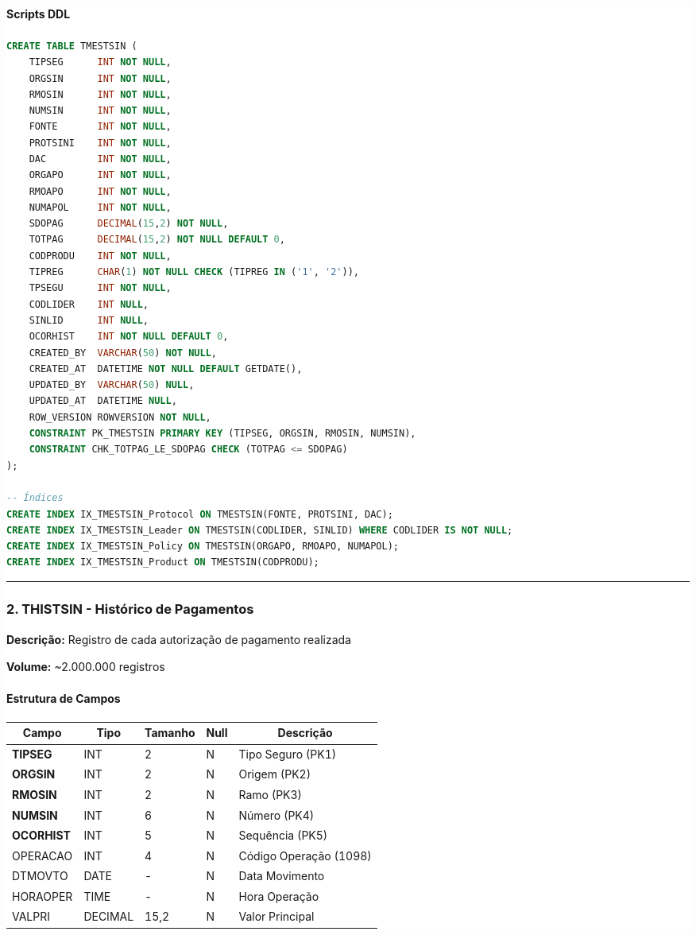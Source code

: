 #### Scripts DDL

```sql
CREATE TABLE TMESTSIN (
    TIPSEG      INT NOT NULL,
    ORGSIN      INT NOT NULL,
    RMOSIN      INT NOT NULL,
    NUMSIN      INT NOT NULL,
    FONTE       INT NOT NULL,
    PROTSINI    INT NOT NULL,
    DAC         INT NOT NULL,
    ORGAPO      INT NOT NULL,
    RMOAPO      INT NOT NULL,
    NUMAPOL     INT NOT NULL,
    SDOPAG      DECIMAL(15,2) NOT NULL,
    TOTPAG      DECIMAL(15,2) NOT NULL DEFAULT 0,
    CODPRODU    INT NOT NULL,
    TIPREG      CHAR(1) NOT NULL CHECK (TIPREG IN ('1', '2')),
    TPSEGU      INT NOT NULL,
    CODLIDER    INT NULL,
    SINLID      INT NULL,
    OCORHIST    INT NOT NULL DEFAULT 0,
    CREATED_BY  VARCHAR(50) NOT NULL,
    CREATED_AT  DATETIME NOT NULL DEFAULT GETDATE(),
    UPDATED_BY  VARCHAR(50) NULL,
    UPDATED_AT  DATETIME NULL,
    ROW_VERSION ROWVERSION NOT NULL,
    CONSTRAINT PK_TMESTSIN PRIMARY KEY (TIPSEG, ORGSIN, RMOSIN, NUMSIN),
    CONSTRAINT CHK_TOTPAG_LE_SDOPAG CHECK (TOTPAG <= SDOPAG)
);

-- Índices
CREATE INDEX IX_TMESTSIN_Protocol ON TMESTSIN(FONTE, PROTSINI, DAC);
CREATE INDEX IX_TMESTSIN_Leader ON TMESTSIN(CODLIDER, SINLID) WHERE CODLIDER IS NOT NULL;
CREATE INDEX IX_TMESTSIN_Policy ON TMESTSIN(ORGAPO, RMOAPO, NUMAPOL);
CREATE INDEX IX_TMESTSIN_Product ON TMESTSIN(CODPRODU);
```

---

### 2. THISTSIN - Histórico de Pagamentos

**Descrição:** Registro de cada autorização de pagamento realizada

**Volume:** ~2.000.000 registros

#### Estrutura de Campos

| Campo | Tipo | Tamanho | Null | Descrição |
|-------|------|---------|------|-----------|
| **TIPSEG** | INT | 2 | N | Tipo Seguro (PK1) |
| **ORGSIN** | INT | 2 | N | Origem (PK2) |
| **RMOSIN** | INT | 2 | N | Ramo (PK3) |
| **NUMSIN** | INT | 6 | N | Número (PK4) |
| **OCORHIST** | INT | 5 | N | Sequência (PK5) |
| OPERACAO | INT | 4 | N | Código Operação (1098) |
| DTMOVTO | DATE | - | N | Data Movimento |
| HORAOPER | TIME | - | N | Hora Operação |
| VALPRI | DECIMAL | 15,2 | N | Valor Principal |